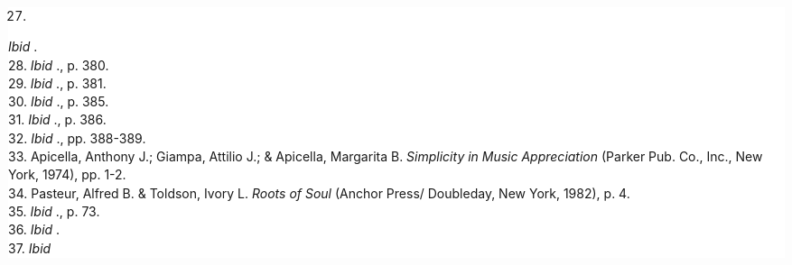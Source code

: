 27.
<i>
Ibid
</i>
.
<dt>
28.
<i>
Ibid
</i>
., p. 380.
<dt>
29.
<i>
Ibid
</i>
., p. 381.
<dt>
30.
<i>
Ibid
</i>
., p. 385.
<dt>
31.
<i>
Ibid
</i>
., p. 386.
<dt>
32.
<i>
Ibid
</i>
., pp. 388-389.
<dt>
33. Apicella, Anthony J.; Giampa, Attilio J.; &amp; Apicella, Margarita B.
<i>
Simplicity in Music Appreciation
</i>
(Parker Pub. Co., Inc., New York, 1974), pp. 1-2.
<dt>
34. Pasteur, Alfred B. &amp; Toldson, Ivory L.
<i>
Roots of Soul
</i>
(Anchor Press/ Doubleday, New York, 1982), p. 4.
<dt>
35.
<i>
Ibid
</i>
., p. 73.
<dt>
36.
<i>
Ibid
</i>
.
<dt>
37.
<i>
Ibid
</i>